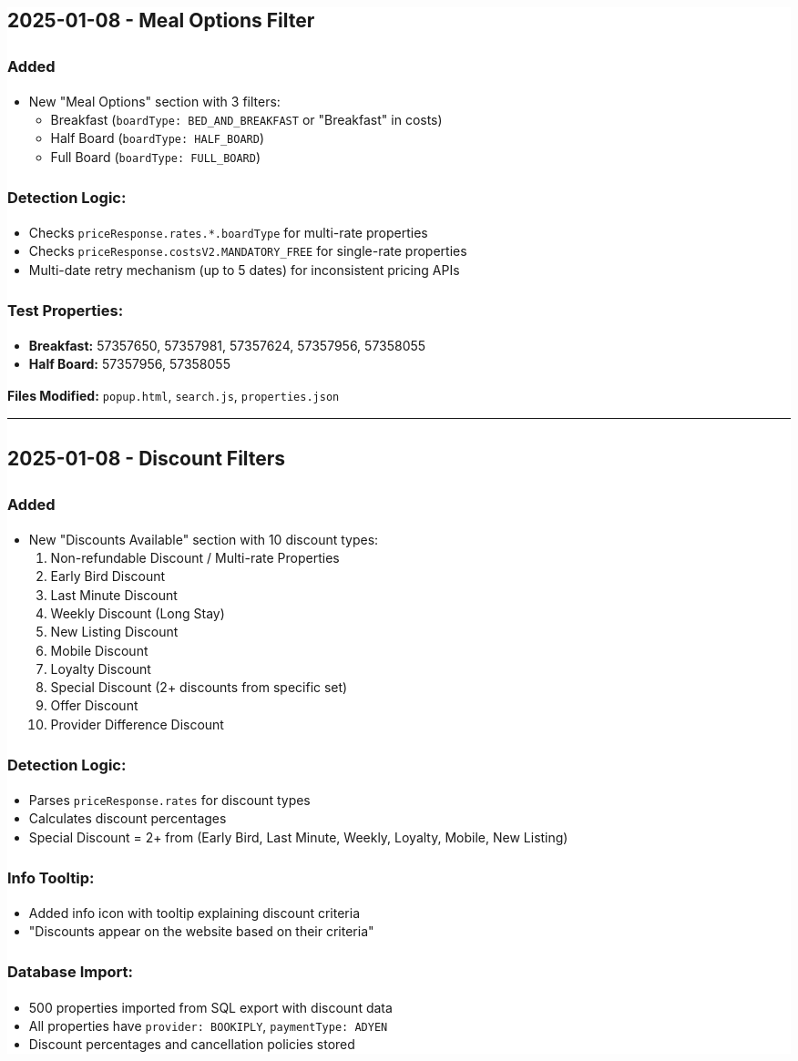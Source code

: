 ## 2025-01-08 - Meal Options Filter

### Added
- New "Meal Options" section with 3 filters:
  - Breakfast (`boardType: BED_AND_BREAKFAST` or "Breakfast" in costs)
  - Half Board (`boardType: HALF_BOARD`)
  - Full Board (`boardType: FULL_BOARD`)

### Detection Logic:
- Checks `priceResponse.rates.*.boardType` for multi-rate properties
- Checks `priceResponse.costsV2.MANDATORY_FREE` for single-rate properties
- Multi-date retry mechanism (up to 5 dates) for inconsistent pricing APIs

### Test Properties:
- **Breakfast:** 57357650, 57357981, 57357624, 57357956, 57358055
- **Half Board:** 57357956, 57358055

**Files Modified:** `popup.html`, `search.js`, `properties.json`

---

## 2025-01-08 - Discount Filters

### Added
- New "Discounts Available" section with 10 discount types:
  1. Non-refundable Discount / Multi-rate Properties
  2. Early Bird Discount
  3. Last Minute Discount
  4. Weekly Discount (Long Stay)
  5. New Listing Discount
  6. Mobile Discount
  7. Loyalty Discount
  8. Special Discount (2+ discounts from specific set)
  9. Offer Discount
  10. Provider Difference Discount

### Detection Logic:
- Parses `priceResponse.rates` for discount types
- Calculates discount percentages
- Special Discount = 2+ from (Early Bird, Last Minute, Weekly, Loyalty, Mobile, New Listing)

### Info Tooltip:
- Added info icon with tooltip explaining discount criteria
- "Discounts appear on the website based on their criteria"

### Database Import:
- 500 properties imported from SQL export with discount data
- All properties have `provider: BOOKIPLY`, `paymentType: ADYEN`
- Discount percentages and cancellation policies stored
